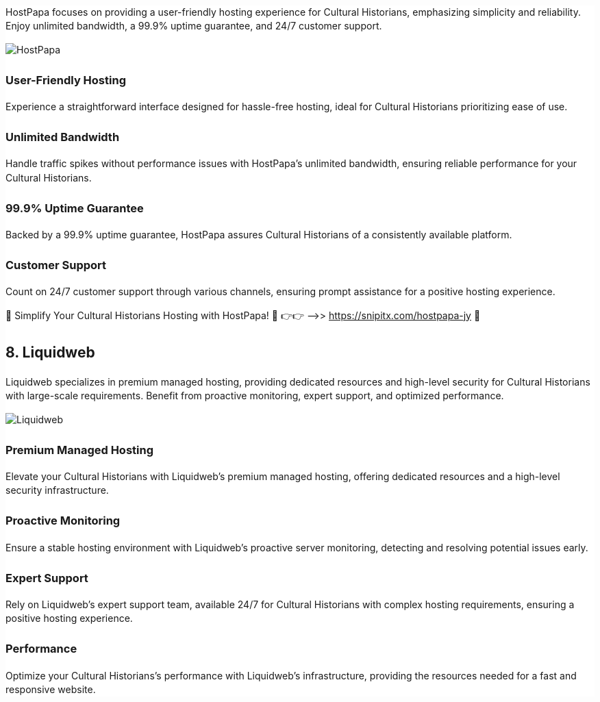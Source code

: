 HostPapa focuses on providing a user-friendly hosting experience for Cultural Historians, emphasizing simplicity and reliability. Enjoy unlimited bandwidth, a 99.9% uptime guarantee, and 24/7 customer support.

![HostPapa](https://i.imgur.com/ouDTkvl.jpeg "HostPapa Hosting")

### User-Friendly Hosting
Experience a straightforward interface designed for hassle-free hosting, ideal for Cultural Historians prioritizing ease of use.

### Unlimited Bandwidth
Handle traffic spikes without performance issues with HostPapa’s unlimited bandwidth, ensuring reliable performance for your Cultural Historians.

### 99.9% Uptime Guarantee
Backed by a 99.9% uptime guarantee, HostPapa assures Cultural Historians of a consistently available platform.

### Customer Support
Count on 24/7 customer support through various channels, ensuring prompt assistance for a positive hosting experience.

🌈 Simplify Your Cultural Historians Hosting with HostPapa! 🚀
👉👉 -->> https://snipitx.com/hostpapa-jy 🚀

## 8. Liquidweb

Liquidweb specializes in premium managed hosting, providing dedicated resources and high-level security for Cultural Historians with large-scale requirements. Benefit from proactive monitoring, expert support, and optimized performance.

![Liquidweb](https://i.imgur.com/4IvT9SC.jpeg "Liquidweb Hosting")

### Premium Managed Hosting
Elevate your Cultural Historians with Liquidweb’s premium managed hosting, offering dedicated resources and a high-level security infrastructure.

### Proactive Monitoring
Ensure a stable hosting environment with Liquidweb’s proactive server monitoring, detecting and resolving potential issues early.

### Expert Support
Rely on Liquidweb’s expert support team, available 24/7 for Cultural Historians with complex hosting requirements, ensuring a positive hosting experience.

### Performance
Optimize your Cultural Historians’s performance with Liquidweb’s infrastructure, providing the resources needed for a fast and responsive website.
